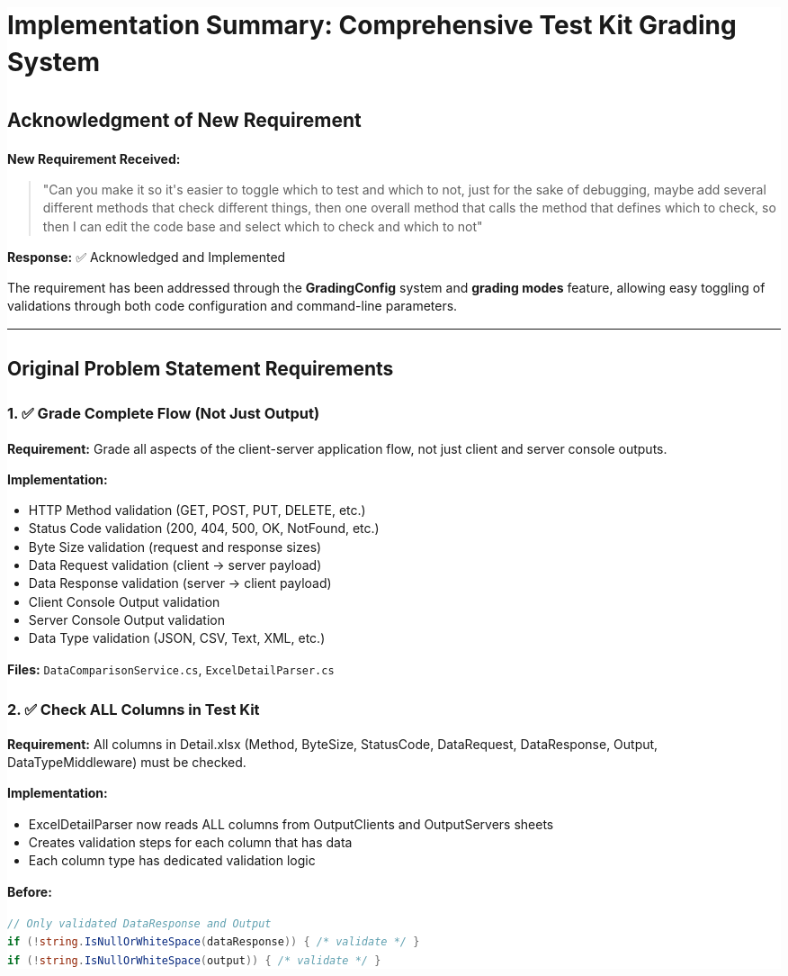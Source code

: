 # Implementation Summary: Comprehensive Test Kit Grading System

## Acknowledgment of New Requirement

**New Requirement Received:**
> "Can you make it so it's easier to toggle which to test and which to not, just for the sake of debugging, maybe add several different methods that check different things, then one overall method that calls the method that defines which to check, so then I can edit the code base and select which to check and which to not"

**Response:** ✅ Acknowledged and Implemented

The requirement has been addressed through the **GradingConfig** system and **grading modes** feature, allowing easy toggling of validations through both code configuration and command-line parameters.

---

## Original Problem Statement Requirements

### 1. ✅ Grade Complete Flow (Not Just Output)
**Requirement:** Grade all aspects of the client-server application flow, not just client and server console outputs.

**Implementation:**
- HTTP Method validation (GET, POST, PUT, DELETE, etc.)
- Status Code validation (200, 404, 500, OK, NotFound, etc.)
- Byte Size validation (request and response sizes)
- Data Request validation (client → server payload)
- Data Response validation (server → client payload)
- Client Console Output validation
- Server Console Output validation
- Data Type validation (JSON, CSV, Text, XML, etc.)

**Files:** `DataComparisonService.cs`, `ExcelDetailParser.cs`

### 2. ✅ Check ALL Columns in Test Kit
**Requirement:** All columns in Detail.xlsx (Method, ByteSize, StatusCode, DataRequest, DataResponse, Output, DataTypeMiddleware) must be checked.

**Implementation:**
- ExcelDetailParser now reads ALL columns from OutputClients and OutputServers sheets
- Creates validation steps for each column that has data
- Each column type has dedicated validation logic

**Before:**
```csharp
// Only validated DataResponse and Output
if (!string.IsNullOrWhiteSpace(dataResponse)) { /* validate */ }
if (!string.IsNullOrWhiteSpace(output)) { /* validate */ }
```
